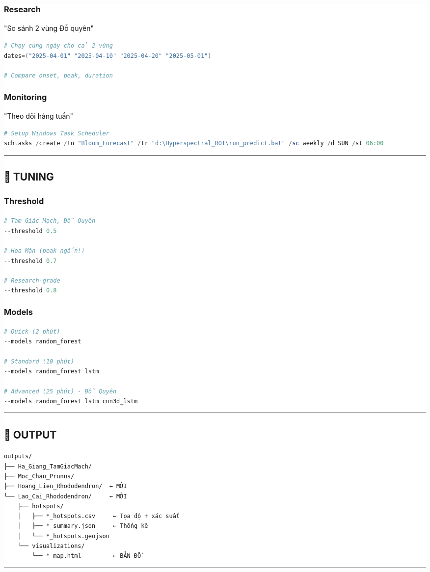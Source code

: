 ### Research
"So sánh 2 vùng Đỗ quyên"
```powershell
# Chạy cùng ngày cho cả 2 vùng
dates=("2025-04-01" "2025-04-10" "2025-04-20" "2025-05-01")

# Compare onset, peak, duration
```

### Monitoring
"Theo dõi hàng tuần"
```powershell
# Setup Windows Task Scheduler
schtasks /create /tn "Bloom_Forecast" /tr "d:\Hyperspectral_ROI\run_predict.bat" /sc weekly /d SUN /st 06:00
```

---

## 🔧 TUNING

### Threshold
```powershell
# Tam Giác Mạch, Đỗ Quyên
--threshold 0.5

# Hoa Mận (peak ngắn!)
--threshold 0.7

# Research-grade
--threshold 0.8
```

### Models
```powershell
# Quick (2 phút)
--models random_forest

# Standard (10 phút)
--models random_forest lstm

# Advanced (25 phút) - Đỗ Quyên
--models random_forest lstm cnn3d_lstm
```

---

## 📂 OUTPUT

```
outputs/
├── Ha_Giang_TamGiacMach/
├── Moc_Chau_Prunus/
├── Hoang_Lien_Rhododendron/  ← MỚI
└── Lao_Cai_Rhododendron/     ← MỚI
    ├── hotspots/
    │   ├── *_hotspots.csv     ← Tọa độ + xác suất
    │   ├── *_summary.json     ← Thống kê
    │   └── *_hotspots.geojson
    └── visualizations/
        └── *_map.html         ← BẢN ĐỒ
```

---